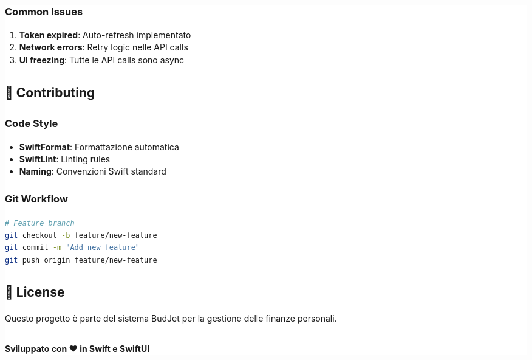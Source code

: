 ### Common Issues

1. **Token expired**: Auto-refresh implementato
2. **Network errors**: Retry logic nelle API calls
3. **UI freezing**: Tutte le API calls sono async

## 🤝 Contributing

### Code Style

- **SwiftFormat**: Formattazione automatica
- **SwiftLint**: Linting rules
- **Naming**: Convenzioni Swift standard

### Git Workflow

```bash
# Feature branch
git checkout -b feature/new-feature
git commit -m "Add new feature"
git push origin feature/new-feature
```

## 📄 License

Questo progetto è parte del sistema BudJet per la gestione delle finanze personali.

---

**Sviluppato con ❤️ in Swift e SwiftUI**
